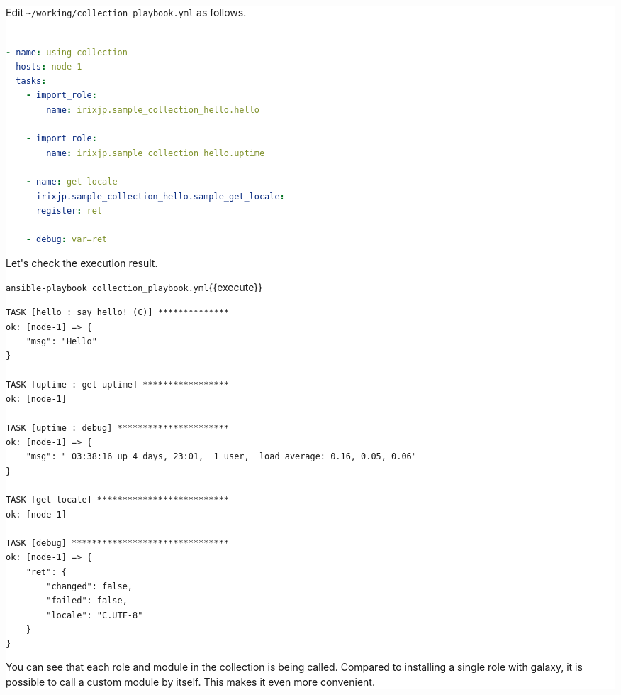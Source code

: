 Edit `~/working/collection_playbook.yml` as follows.

```yaml
---
- name: using collection
  hosts: node-1
  tasks:
    - import_role:
        name: irixjp.sample_collection_hello.hello

    - import_role:
        name: irixjp.sample_collection_hello.uptime

    - name: get locale
      irixjp.sample_collection_hello.sample_get_locale:
      register: ret

    - debug: var=ret
```

Let's check the execution result.

`ansible-playbook collection_playbook.yml`{{execute}}

```text
TASK [hello : say hello! (C)] **************
ok: [node-1] => {
    "msg": "Hello"
}

TASK [uptime : get uptime] *****************
ok: [node-1]

TASK [uptime : debug] **********************
ok: [node-1] => {
    "msg": " 03:38:16 up 4 days, 23:01,  1 user,  load average: 0.16, 0.05, 0.06"
}

TASK [get locale] **************************
ok: [node-1]

TASK [debug] *******************************
ok: [node-1] => {
    "ret": {
        "changed": false,
        "failed": false,
        "locale": "C.UTF-8"
    }
}
```

You can see that each role and module in the collection is being called. Compared to installing a single role with galaxy, it is possible to call a custom module by itself. This makes it even more convenient.
